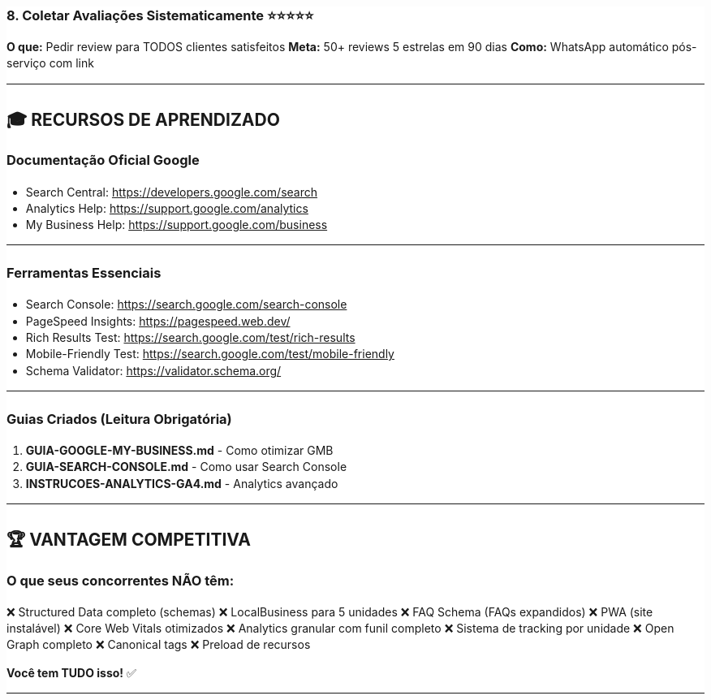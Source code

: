 
### **8. Coletar Avaliações Sistematicamente** ⭐⭐⭐⭐⭐
**O que:** Pedir review para TODOS clientes satisfeitos
**Meta:** 50+ reviews 5 estrelas em 90 dias
**Como:** WhatsApp automático pós-serviço com link

---

## 🎓 RECURSOS DE APRENDIZADO

### **Documentação Oficial Google**
- Search Central: https://developers.google.com/search
- Analytics Help: https://support.google.com/analytics
- My Business Help: https://support.google.com/business

---

### **Ferramentas Essenciais**
- Search Console: https://search.google.com/search-console
- PageSpeed Insights: https://pagespeed.web.dev/
- Rich Results Test: https://search.google.com/test/rich-results
- Mobile-Friendly Test: https://search.google.com/test/mobile-friendly
- Schema Validator: https://validator.schema.org/

---

### **Guias Criados (Leitura Obrigatória)**
1. **GUIA-GOOGLE-MY-BUSINESS.md** - Como otimizar GMB
2. **GUIA-SEARCH-CONSOLE.md** - Como usar Search Console
3. **INSTRUCOES-ANALYTICS-GA4.md** - Analytics avançado

---

## 🏆 VANTAGEM COMPETITIVA

### **O que seus concorrentes NÃO têm:**

❌ Structured Data completo (schemas)
❌ LocalBusiness para 5 unidades
❌ FAQ Schema (FAQs expandidos)
❌ PWA (site instalável)
❌ Core Web Vitals otimizados
❌ Analytics granular com funil completo
❌ Sistema de tracking por unidade
❌ Open Graph completo
❌ Canonical tags
❌ Preload de recursos

**Você tem TUDO isso!** ✅

---
